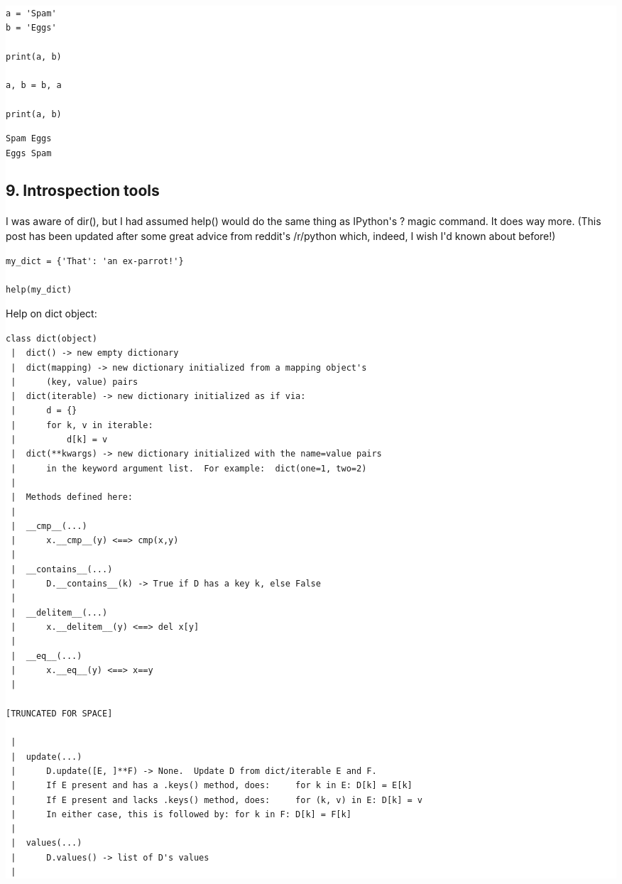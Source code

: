 ```
a = 'Spam'
b = 'Eggs'

print(a, b)

a, b = b, a

print(a, b)
```

    Spam Eggs
    Eggs Spam

## 9. Introspection tools

I was aware of dir(), but I had assumed help() would do the same thing as IPython's ? magic command. It does way more. (This post has been updated after some great advice from reddit's /r/python which, indeed, I wish I'd known about before!)

```
my_dict = {'That': 'an ex-parrot!'}
    
help(my_dict)
```
Help on dict object:

```
class dict(object)
 |  dict() -> new empty dictionary
 |  dict(mapping) -> new dictionary initialized from a mapping object's
 |      (key, value) pairs
 |  dict(iterable) -> new dictionary initialized as if via:
 |      d = {}
 |      for k, v in iterable:
 |          d[k] = v
 |  dict(**kwargs) -> new dictionary initialized with the name=value pairs
 |      in the keyword argument list.  For example:  dict(one=1, two=2)
 |  
 |  Methods defined here:
 |  
 |  __cmp__(...)
 |      x.__cmp__(y) <==> cmp(x,y)
 |  
 |  __contains__(...)
 |      D.__contains__(k) -> True if D has a key k, else False
 |  
 |  __delitem__(...)
 |      x.__delitem__(y) <==> del x[y]
 |  
 |  __eq__(...)
 |      x.__eq__(y) <==> x==y
 |  
 
[TRUNCATED FOR SPACE]

 |  
 |  update(...)
 |      D.update([E, ]**F) -> None.  Update D from dict/iterable E and F.
 |      If E present and has a .keys() method, does:     for k in E: D[k] = E[k]
 |      If E present and lacks .keys() method, does:     for (k, v) in E: D[k] = v
 |      In either case, this is followed by: for k in F: D[k] = F[k]
 |  
 |  values(...)
 |      D.values() -> list of D's values
 |  
```